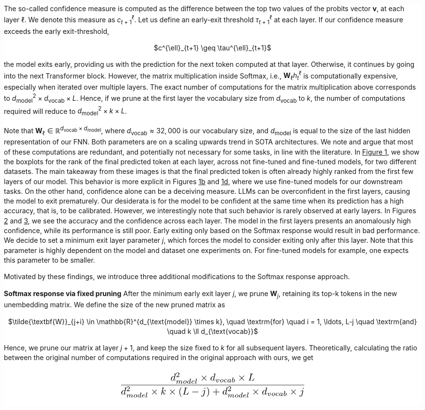 The so-called confidence measure is computed as the difference between the top two values of the probits vector $`\textbf{v}`$, at each layer $\ell$. We denote this measure as $`c^{\ell}_{t+1}`$. Let us define an early-exit threshold $\tau^{\ell}_{t+1}$ at each layer. If our confidence measure exceeds the early exit-threshold,

<p align='center'>
$c^{\ell}_{t+1} \geq \tau^{\ell}_{t+1}$
<p>

the model exits early, providing us with the prediction for the next token computed at that layer. Otherwise, it continues by going into the next Transformer block. However, the matrix multiplication inside Softmax, i.e., $`\textbf{W}_\ell h^{\ell}_{t}`$ is computationally expensive, especially when iterated over multiple layers. The exact number of computations for the matrix multiplication above corresponds to $d^2_{\text{model}} \times d_{\text{vocab}} \times L$. Hence, if we prune at the first layer the vocabulary size from $d_{\text{vocab}}$ to $k$, the number of computations required will reduce to $d^2_{\text{model}} \times k \times L$.

Note that $`\textbf{W}_\ell \in \mathbb{R}^{d_{\text{vocab}} \times d_{\text{model}}}`$, where $d_{\text{vocab}} \approx 32,000$ is our vocabulary size, and $d_{\text{model}}$ is equal to the size of the last hidden representation of our FNN. Both parameters are on a scaling upwards trend in SOTA architectures. We note and argue that most of these computations are redundant, and potentially not necessary for some tasks, in line with the literature. In [Figure 1](#figure-1), we show the boxplots for the rank of the final predicted token at each layer, across not fine-tuned and fine-tuned models, for two different datasets. The main takeaway from these images is that the final predicted token is often already highly ranked from the first few layers of our model. This behavior is more explicit in Figures [1b](#figure-1b) and [1d](#figure-1d), where we use fine-tuned models for our downstream tasks. On the other hand, confidence alone can be a deceiving measure. LLMs can be overconfident in the first layers, causing the model to exit prematurely. Our desiderata is for the model to be confident at the same time when its prediction has a high accuracy, that is, to be calibrated. However, we interestingly note that such behavior is rarely observed at early layers. In Figures [2](#figure-2) and [3](#figure-3), we see the accuracy and the confidence across each layer. The model in the first layers presents an anomalously high confidence, while its performance is still poor. Early exiting only based on the Softmax response would result in bad performance. We decide to set a minimum exit layer parameter $j$, which forces the model to consider exiting only after this layer. Note that this parameter is highly dependent on the model and dataset one experiments on. For fine-tuned models for example, one expects this parameter to be smaller.

Motivated by these findings, we introduce three additional modifications to the Softmax response approach.

**Softmax response via fixed pruning** After the minimum early exit layer $j$, we prune $`\textbf{W}_j`$, retaining its top-k tokens in the new unembedding matrix. We define the size of the new pruned matrix as

<p align='center'>
$\tilde{\textbf{W}}_{j+i} \in \mathbb{R}^{d_{\text{model}} \times k}, \quad \textrm{for} \quad i = 1, \ldots, L-j \quad \textrm{and} \quad k \ll d_{\text{vocab}}$
</p>

Hence, we prune our matrix at layer $j+1$, and keep the size fixed to $k$ for all subsequent layers. Theoretically, calculating the ratio between the original number of computations required in the original approach with ours, we get

<p align='center'>
<img src='./blogpost_images/formulas/002.png' height="70" width="400">
</p>
